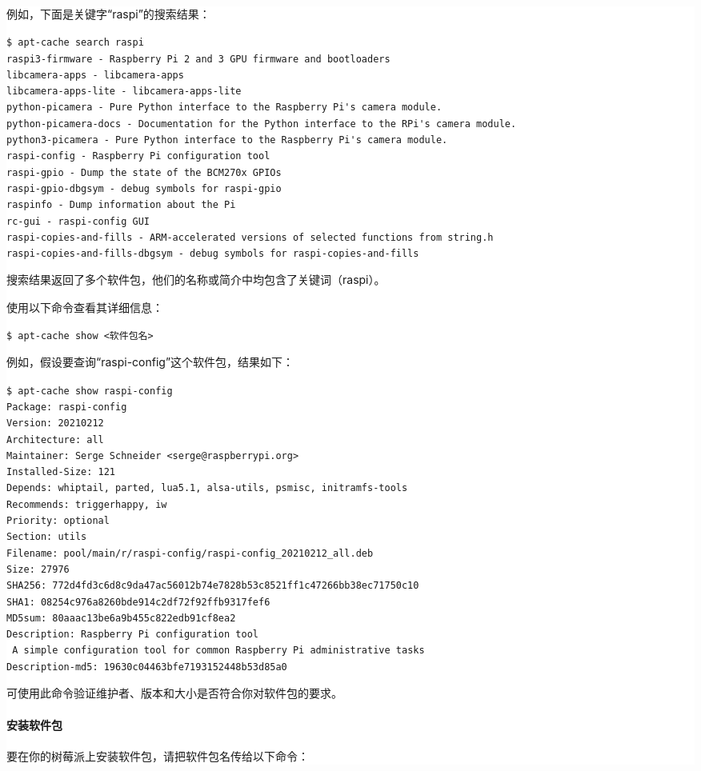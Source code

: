 例如，下面是关键字“raspi”的搜索结果：

```
$ apt-cache search raspi
raspi3-firmware - Raspberry Pi 2 and 3 GPU firmware and bootloaders
libcamera-apps - libcamera-apps
libcamera-apps-lite - libcamera-apps-lite
python-picamera - Pure Python interface to the Raspberry Pi's camera module.
python-picamera-docs - Documentation for the Python interface to the RPi's camera module.
python3-picamera - Pure Python interface to the Raspberry Pi's camera module.
raspi-config - Raspberry Pi configuration tool
raspi-gpio - Dump the state of the BCM270x GPIOs
raspi-gpio-dbgsym - debug symbols for raspi-gpio
raspinfo - Dump information about the Pi
rc-gui - raspi-config GUI
raspi-copies-and-fills - ARM-accelerated versions of selected functions from string.h
raspi-copies-and-fills-dbgsym - debug symbols for raspi-copies-and-fills
```

搜索结果返回了多个软件包，他们的名称或简介中均包含了关键词（raspi）。

使用以下命令查看其详细信息：

```
$ apt-cache show <软件包名>
```

例如，假设要查询“raspi-config”这个软件包，结果如下：

```
$ apt-cache show raspi-config
Package: raspi-config
Version: 20210212
Architecture: all
Maintainer: Serge Schneider <serge@raspberrypi.org>
Installed-Size: 121
Depends: whiptail, parted, lua5.1, alsa-utils, psmisc, initramfs-tools
Recommends: triggerhappy, iw
Priority: optional
Section: utils
Filename: pool/main/r/raspi-config/raspi-config_20210212_all.deb
Size: 27976
SHA256: 772d4fd3c6d8c9da47ac56012b74e7828b53c8521ff1c47266bb38ec71750c10
SHA1: 08254c976a8260bde914c2df72f92ffb9317fef6
MD5sum: 80aaac13be6a9b455c822edb91cf8ea2
Description: Raspberry Pi configuration tool
 A simple configuration tool for common Raspberry Pi administrative tasks
Description-md5: 19630c04463bfe7193152448b53d85a0
```

可使用此命令验证维护者、版本和大小是否符合你对软件包的要求。

#### 安装软件包

要在你的树莓派上安装软件包，请把软件包名传给以下命令：
